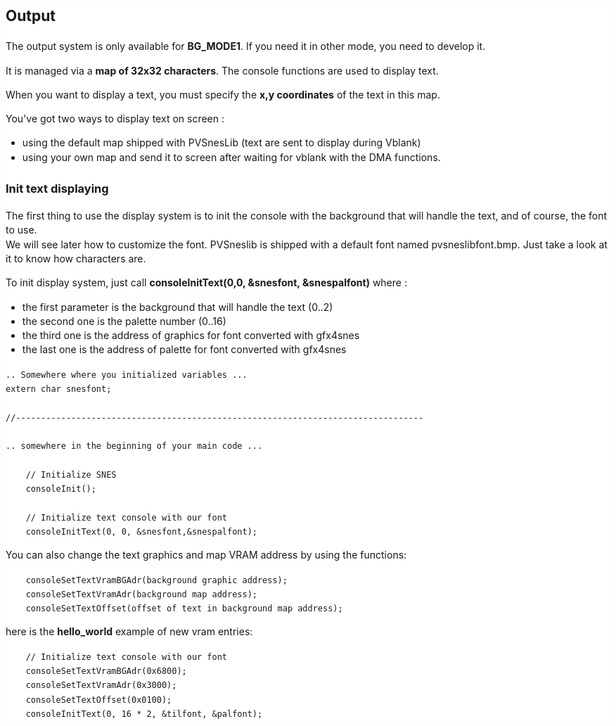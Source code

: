 ## Output

The output system is only available for **BG_MODE1**. If you need it in other mode, you need to develop it.

It is managed via a **map of 32x32 characters**. The console functions are used to display text.

When you want to display a text, you must specify the **x,y coordinates** of the text in this map. 

You've got two ways to display text on screen :  
  * using the default map shipped with PVSnesLib (text are sent to display during Vblank)
  * using your own map and send it to screen after waiting for vblank with the DMA functions.
 
### Init text displaying
 
The first thing to use the display system is to init the console with the background that will handle the text, and of course, the font to use.  
We will see later how to customize the font. PVSneslib is shipped with a default font named pvsneslibfont.bmp. Just take a look at it to know how characters are.   

To init display system, just call **consoleInitText(0,0, &snesfont, &snespalfont)**
where :  
  * the first parameter is the background that will handle the text (0..2)
  * the second one is the palette number (0..16)
  * the third one is the address of graphics for font converted with gfx4snes
  * the last one is the address of palette for font converted with gfx4snes

``` 
.. Somewhere where you initialized variables ...
extern char snesfont;

//---------------------------------------------------------------------------------

.. somewhere in the beginning of your main code ...

    // Initialize SNES 
    consoleInit();
    
    // Initialize text console with our font
    consoleInitText(0, 0, &snesfont,&snespalfont);
``` 

You can also change the text graphics and map VRAM address by using the functions:
```
    consoleSetTextVramBGAdr(background graphic address);
    consoleSetTextVramAdr(background map address);
    consoleSetTextOffset(offset of text in background map address);
```

here is the **hello_world** example of new vram entries:

```
    // Initialize text console with our font
    consoleSetTextVramBGAdr(0x6800);
    consoleSetTextVramAdr(0x3000);
    consoleSetTextOffset(0x0100);
    consoleInitText(0, 16 * 2, &tilfont, &palfont);
```

